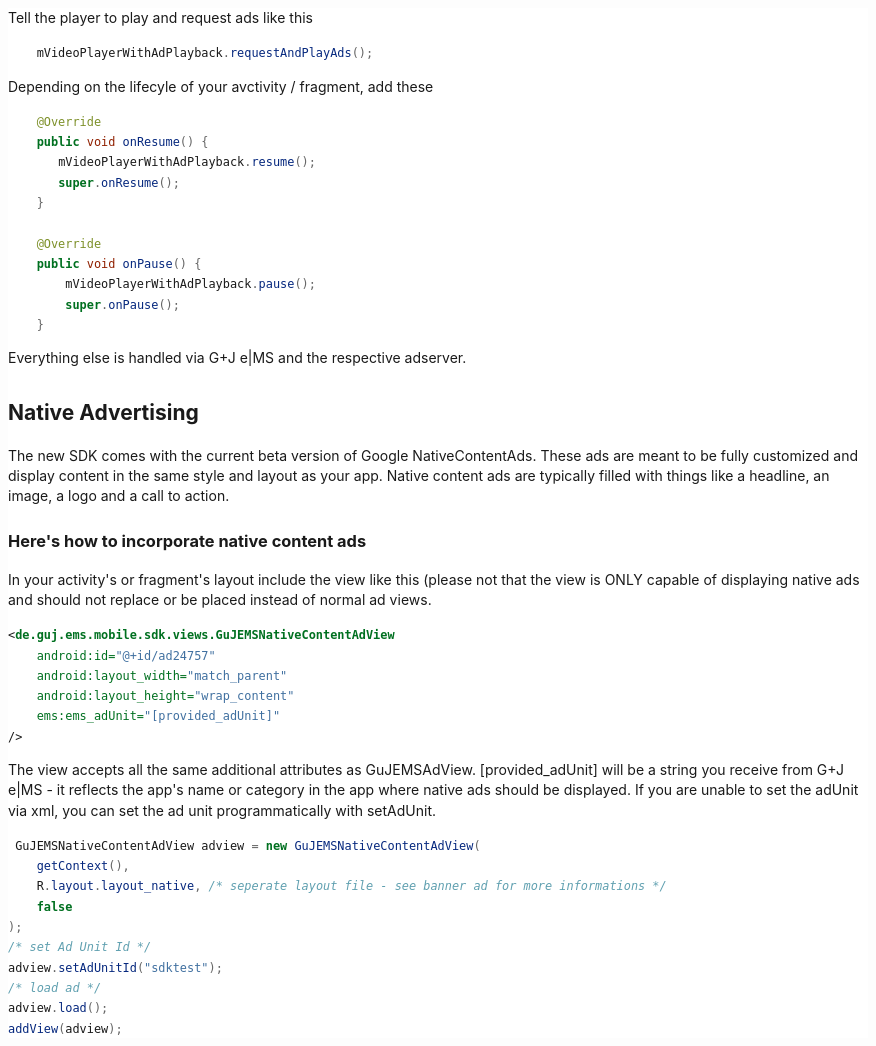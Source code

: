 Tell the player to play and request ads like this

```java
	mVideoPlayerWithAdPlayback.requestAndPlayAds();
```

Depending on the lifecyle of your avctivity / fragment, add these

```java
    @Override
    public void onResume() {
       mVideoPlayerWithAdPlayback.resume();
       super.onResume();
    }
    
    @Override
    public void onPause() {
    	mVideoPlayerWithAdPlayback.pause();
        super.onPause();
    }
```

Everything else is handled via G+J e|MS and the respective adserver.

<a name="native"></a>
## Native Advertising

The new SDK comes with the current beta version of Google NativeContentAds. These ads are meant to be fully customized and display content in the same style and layout as your app. Native content ads are typically filled with things like a headline, an image, a logo and a call to action.

### Here's how to incorporate native content ads

In your activity's or fragment's layout include the view like this (please not that the view is ONLY capable of displaying native ads and should not replace or be placed instead of normal ad views.

```xml
<de.guj.ems.mobile.sdk.views.GuJEMSNativeContentAdView
	android:id="@+id/ad24757"
	android:layout_width="match_parent"
	android:layout_height="wrap_content"
	ems:ems_adUnit="[provided_adUnit]"
/> 
```

The view accepts all the same additional attributes as GuJEMSAdView. [provided_adUnit] will be a string you receive from G+J e|MS - it reflects the app's name or category in the app where native ads should be displayed. If you are unable to set the adUnit via xml, you can set the ad unit programmatically with setAdUnit.
```java
 GuJEMSNativeContentAdView adview = new GuJEMSNativeContentAdView(
    getContext(),
    R.layout.layout_native, /* seperate layout file - see banner ad for more informations */
    false
);
/* set Ad Unit Id */
adview.setAdUnitId("sdktest");
/* load ad */
adview.load();
addView(adview);
```
